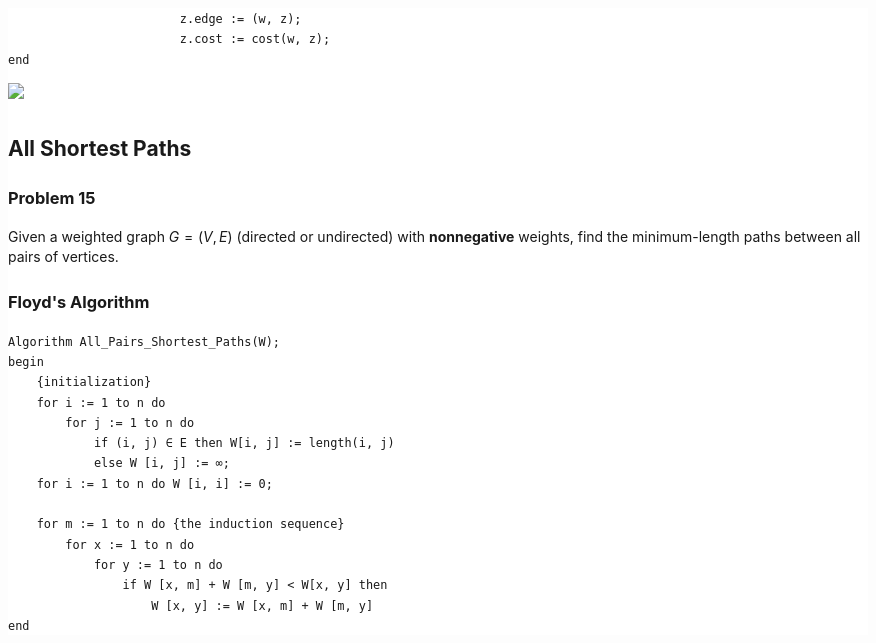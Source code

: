 ```cpp=
                        z.edge := (w, z);
                        z.cost := cost(w, z);
end
```
![](https://i.imgur.com/AOId63o.png)


## All Shortest Paths
### Problem 15 
Given a weighted graph $G = (V, E)$ (directed or undirected) with **nonnegative** weights, find the minimum-length paths between all pairs of vertices.

### Floyd's Algorithm
```cpp=
Algorithm All_Pairs_Shortest_Paths(W);
begin
    {initialization}
    for i := 1 to n do
        for j := 1 to n do
            if (i, j) ∈ E then W[i, j] := length(i, j)
            else W [i, j] := ∞;
    for i := 1 to n do W [i, i] := 0;

    for m := 1 to n do {the induction sequence}
        for x := 1 to n do
            for y := 1 to n do
                if W [x, m] + W [m, y] < W[x, y] then
                    W [x, y] := W [x, m] + W [m, y]
end
```